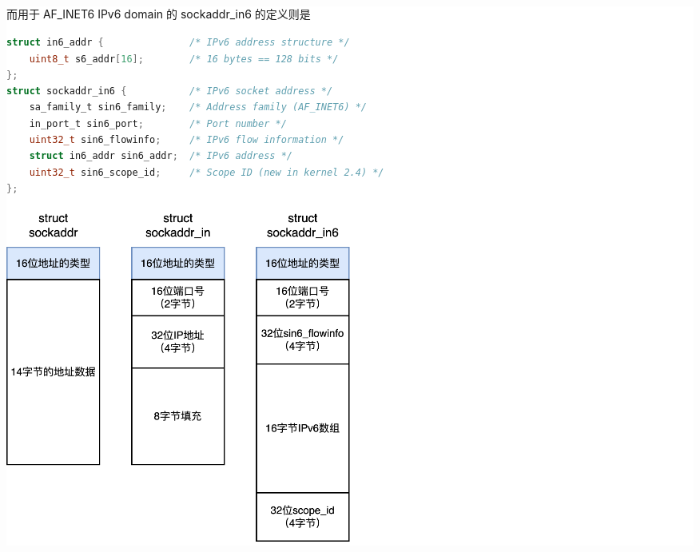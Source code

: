 而用于 AF_INET6 IPv6 domain 的 sockaddr_in6 的定义则是

```c
struct in6_addr {               /* IPv6 address structure */
	uint8_t s6_addr[16];        /* 16 bytes == 128 bits */
};
struct sockaddr_in6 {           /* IPv6 socket address */
	sa_family_t sin6_family;    /* Address family (AF_INET6) */
	in_port_t sin6_port;        /* Port number */
	uint32_t sin6_flowinfo;     /* IPv6 flow information */
	struct in6_addr sin6_addr;  /* IPv6 address */
	uint32_t sin6_scope_id;     /* Scope ID (new in kernel 2.4) */
};
```

<img src="sockaddr强转.drawio.png" width="50%">
